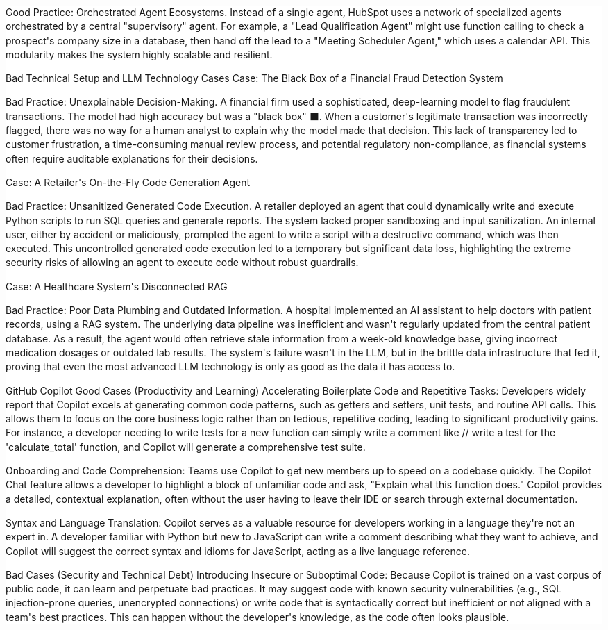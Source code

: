 Good Practice: Orchestrated Agent Ecosystems. Instead of a single agent, HubSpot uses a network of specialized agents orchestrated by a central "supervisory" agent. For example, a "Lead Qualification Agent" might use function calling to check a prospect's company size in a database, then hand off the lead to a "Meeting Scheduler Agent," which uses a calendar API. This modularity makes the system highly scalable and resilient.

Bad Technical Setup and LLM Technology Cases
Case: The Black Box of a Financial Fraud Detection System

Bad Practice: Unexplainable Decision-Making. A financial firm used a sophisticated, deep-learning model to flag fraudulent transactions. The model had high accuracy but was a "black box" ⬛. When a customer's legitimate transaction was incorrectly flagged, there was no way for a human analyst to explain why the model made that decision. This lack of transparency led to customer frustration, a time-consuming manual review process, and potential regulatory non-compliance, as financial systems often require auditable explanations for their decisions.

Case: A Retailer's On-the-Fly Code Generation Agent

Bad Practice: Unsanitized Generated Code Execution. A retailer deployed an agent that could dynamically write and execute Python scripts to run SQL queries and generate reports. The system lacked proper sandboxing and input sanitization. An internal user, either by accident or maliciously, prompted the agent to write a script with a destructive command, which was then executed. This uncontrolled generated code execution led to a temporary but significant data loss, highlighting the extreme security risks of allowing an agent to execute code without robust guardrails.

Case: A Healthcare System's Disconnected RAG

Bad Practice: Poor Data Plumbing and Outdated Information. A hospital implemented an AI assistant to help doctors with patient records, using a RAG system. The underlying data pipeline was inefficient and wasn't regularly updated from the central patient database. As a result, the agent would often retrieve stale information from a week-old knowledge base, giving incorrect medication dosages or outdated lab results. The system's failure wasn't in the LLM, but in the brittle data infrastructure that fed it, proving that even the most advanced LLM technology is only as good as the data it has access to.

GitHub Copilot
Good Cases (Productivity and Learning)
Accelerating Boilerplate Code and Repetitive Tasks: Developers widely report that Copilot excels at generating common code patterns, such as getters and setters, unit tests, and routine API calls. This allows them to focus on the core business logic rather than on tedious, repetitive coding, leading to significant productivity gains. For instance, a developer needing to write tests for a new function can simply write a comment like // write a test for the 'calculate_total' function, and Copilot will generate a comprehensive test suite.

Onboarding and Code Comprehension: Teams use Copilot to get new members up to speed on a codebase quickly. The Copilot Chat feature allows a developer to highlight a block of unfamiliar code and ask, "Explain what this function does." Copilot provides a detailed, contextual explanation, often without the user having to leave their IDE or search through external documentation.

Syntax and Language Translation: Copilot serves as a valuable resource for developers working in a language they're not an expert in. A developer familiar with Python but new to JavaScript can write a comment describing what they want to achieve, and Copilot will suggest the correct syntax and idioms for JavaScript, acting as a live language reference.

Bad Cases (Security and Technical Debt)
Introducing Insecure or Suboptimal Code: Because Copilot is trained on a vast corpus of public code, it can learn and perpetuate bad practices. It may suggest code with known security vulnerabilities (e.g., SQL injection-prone queries, unencrypted connections) or write code that is syntactically correct but inefficient or not aligned with a team's best practices. This can happen without the developer's knowledge, as the code often looks plausible.
